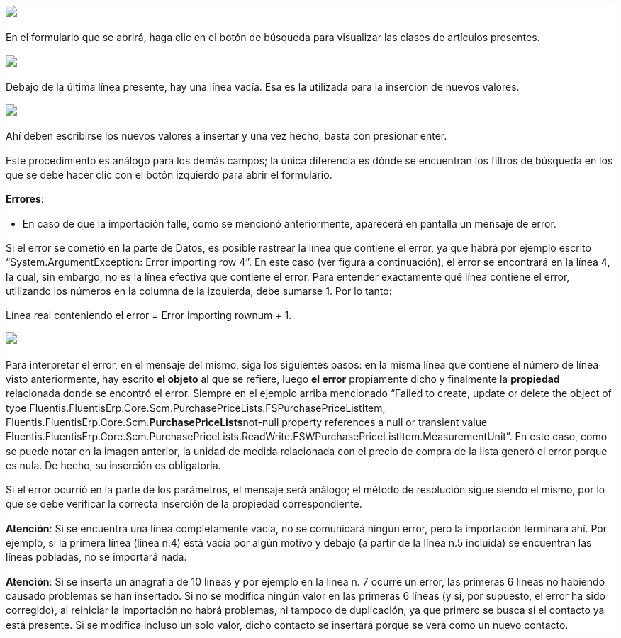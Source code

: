![](/img/it-it/applications/bizlink/import-contacts-registry/image19.png)

En el formulario que se abrirá, haga clic en el botón de búsqueda para visualizar las clases de artículos presentes.

![](/img/neutral/common/search.png)

Debajo de la última línea presente, hay una línea vacía. Esa es la utilizada para la inserción de nuevos valores.

![](/img/it-it/applications/bizlink/import-contacts-registry/image21.png)

Ahí deben escribirse los nuevos valores a insertar y una vez hecho, basta con presionar enter.

Este procedimiento es análogo para los demás campos; la única diferencia es dónde se encuentran los filtros de búsqueda en los que se debe hacer clic con el botón izquierdo para abrir el formulario.

**Errores**:

- En caso de que la importación falle, como se mencionó anteriormente, aparecerá en pantalla un mensaje de error.

Si el error se cometió en la parte de Datos, es posible rastrear la línea que contiene el error, ya que habrá por ejemplo escrito “System.ArgumentException: Error importing row 4”. En este caso (ver figura a continuación), el error se encontrará en la línea 4, la cual, sin embargo, no es la línea efectiva que contiene el error. Para entender exactamente qué línea contiene el error, utilizando los números en la columna de la izquierda, debe sumarse 1. Por lo tanto:

Línea real conteniendo el error = Error importing rownum + 1.

![](/img/it-it/applications/bizlink/import-contacts-registry/image22.png)

Para interpretar el error, en el mensaje del mismo, siga los siguientes pasos: en la misma línea que contiene el número de línea visto anteriormente, hay escrito **el objeto** al que se refiere, luego **el error** propiamente dicho y finalmente la **propiedad** relacionada donde se encontró el error. Siempre en el ejemplo arriba mencionado “Failed to create, update or delete the object of type Fluentis.FluentisErp.Core.Scm.PurchasePriceLists.FSPurchasePriceListItem, Fluentis.FluentisErp.Core.Scm.**PurchasePriceLists**not-null property references a null or transient value Fluentis.FluentisErp.Core.Scm.PurchasePriceLists.ReadWrite.FSWPurchasePriceListItem.MeasurementUnit”. En este caso, como se puede notar en la imagen anterior, la unidad de medida relacionada con el precio de compra de la lista generó el error porque es nula. De hecho, su inserción es obligatoria.

Si el error ocurrió en la parte de los parámetros, el mensaje será análogo; el método de resolución sigue siendo el mismo, por lo que se debe verificar la correcta inserción de la propiedad correspondiente.

**Atención**: Si se encuentra una línea completamente vacía, no se comunicará ningún error, pero la importación terminará ahí. Por ejemplo, si la primera línea (línea n.4) está vacía por algún motivo y debajo (a partir de la línea n.5 incluida) se encuentran las líneas pobladas, no se importará nada.

**Atención**: Si se inserta un anagrafía de 10 líneas y por ejemplo en la línea n. 7 ocurre un error, las primeras 6 líneas no habiendo causado problemas se han insertado. Si no se modifica ningún valor en las primeras 6 líneas (y si, por supuesto, el error ha sido corregido), al reiniciar la importación no habrá problemas, ni tampoco de duplicación, ya que primero se busca si el contacto ya está presente. Si se modifica incluso un solo valor, dicho contacto se insertará porque se verá como un nuevo contacto.
